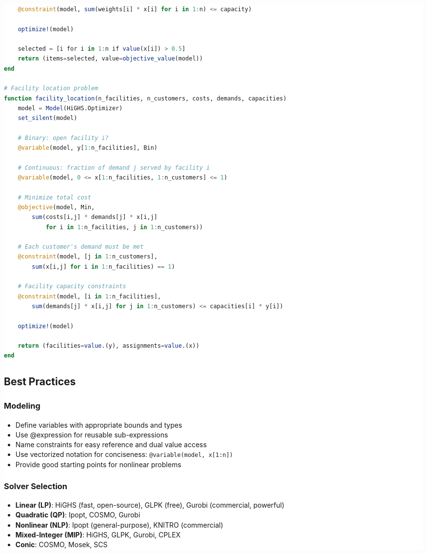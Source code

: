 ```julia
    @constraint(model, sum(weights[i] * x[i] for i in 1:n) <= capacity)

    optimize!(model)

    selected = [i for i in 1:n if value(x[i]) > 0.5]
    return (items=selected, value=objective_value(model))
end

# Facility location problem
function facility_location(n_facilities, n_customers, costs, demands, capacities)
    model = Model(HiGHS.Optimizer)
    set_silent(model)

    # Binary: open facility i?
    @variable(model, y[1:n_facilities], Bin)

    # Continuous: fraction of demand j served by facility i
    @variable(model, 0 <= x[1:n_facilities, 1:n_customers] <= 1)

    # Minimize total cost
    @objective(model, Min,
        sum(costs[i,j] * demands[j] * x[i,j]
            for i in 1:n_facilities, j in 1:n_customers))

    # Each customer's demand must be met
    @constraint(model, [j in 1:n_customers],
        sum(x[i,j] for i in 1:n_facilities) == 1)

    # Facility capacity constraints
    @constraint(model, [i in 1:n_facilities],
        sum(demands[j] * x[i,j] for j in 1:n_customers) <= capacities[i] * y[i])

    optimize!(model)

    return (facilities=value.(y), assignments=value.(x))
end
```

## Best Practices

### Modeling
- Define variables with appropriate bounds and types
- Use @expression for reusable sub-expressions
- Name constraints for easy reference and dual value access
- Use vectorized notation for conciseness: `@variable(model, x[1:n])`
- Provide good starting points for nonlinear problems

### Solver Selection
- **Linear (LP)**: HiGHS (fast, open-source), GLPK (free), Gurobi (commercial, powerful)
- **Quadratic (QP)**: Ipopt, COSMO, Gurobi
- **Nonlinear (NLP)**: Ipopt (general-purpose), KNITRO (commercial)
- **Mixed-Integer (MIP)**: HiGHS, GLPK, Gurobi, CPLEX
- **Conic**: COSMO, Mosek, SCS
